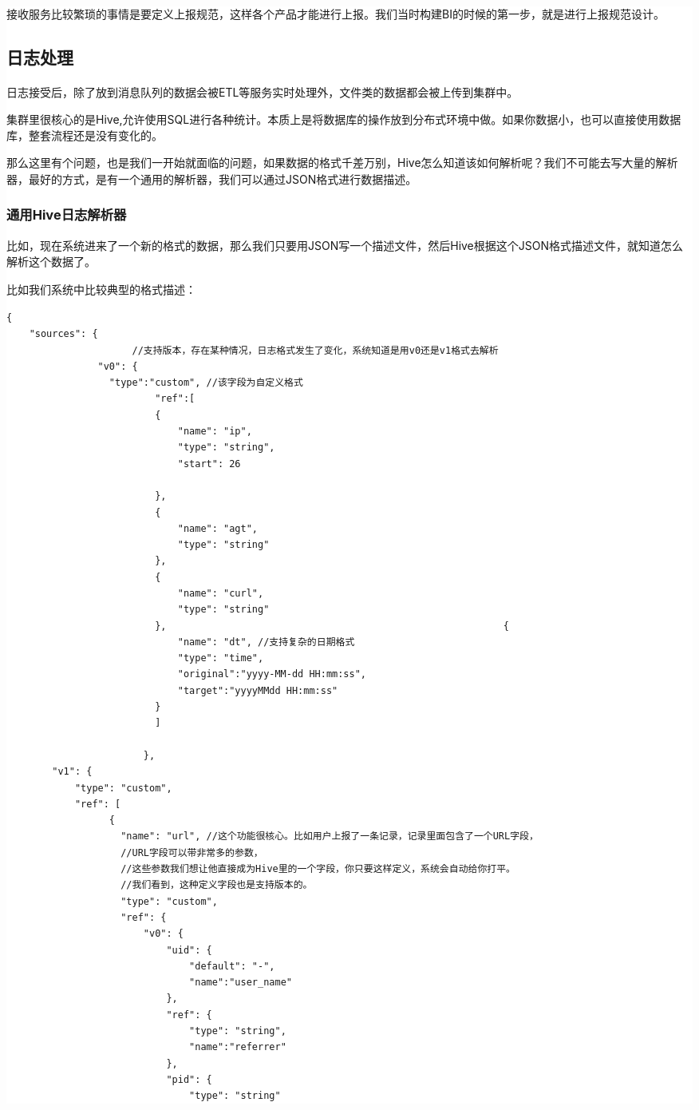 接收服务比较繁琐的事情是要定义上报规范，这样各个产品才能进行上报。我们当时构建BI的时候的第一步，就是进行上报规范设计。

## 日志处理

日志接受后，除了放到消息队列的数据会被ETL等服务实时处理外，文件类的数据都会被上传到集群中。

集群里很核心的是Hive,允许使用SQL进行各种统计。本质上是将数据库的操作放到分布式环境中做。如果你数据小，也可以直接使用数据库，整套流程还是没有变化的。

那么这里有个问题，也是我们一开始就面临的问题，如果数据的格式千差万别，Hive怎么知道该如何解析呢？我们不可能去写大量的解析器，最好的方式，是有一个通用的解析器，我们可以通过JSON格式进行数据描述。


### 通用Hive日志解析器

比如，现在系统进来了一个新的格式的数据，那么我们只要用JSON写一个描述文件，然后Hive根据这个JSON格式描述文件，就知道怎么解析这个数据了。

比如我们系统中比较典型的格式描述：

	{
	    "sources": {
	                      //支持版本，存在某种情况，日志格式发生了变化，系统知道是用v0还是v1格式去解析
				    "v0": {
					  "type":"custom", //该字段为自定义格式
							  "ref":[
					          {
					              "name": "ip",
					              "type": "string",
								  "start": 26 
	 
					          },
					          {
					              "name": "agt",
					              "type": "string" 
					          },
					          {
					              "name": "curl",
					              "type": "string" 
					          },					        	         				   {
					              "name": "dt", //支持复杂的日期格式
					              "type": "time",
								  "original":"yyyy-MM-dd HH:mm:ss",
								  "target":"yyyyMMdd HH:mm:ss" 
					          }
							  ]
		     
							},
	        "v1": {
	            "type": "custom",
	            "ref": [
	                  {
	                    "name": "url", //这个功能很核心。比如用户上报了一条记录，记录里面包含了一个URL字段，
	                    //URL字段可以带非常多的参数，
	                    //这些参数我们想让他直接成为Hive里的一个字段，你只要这样定义，系统会自动给你打平。
	                    //我们看到，这种定义字段也是支持版本的。
	                    "type": "custom",
	                    "ref": {
	                        "v0": {
	                            "uid": {
	                                "default": "-",
									"name":"user_name" 
	                            },
	                            "ref": {
	                                "type": "string",
									"name":"referrer"
	                            },
	                            "pid": {
	                                "type": "string"                                
